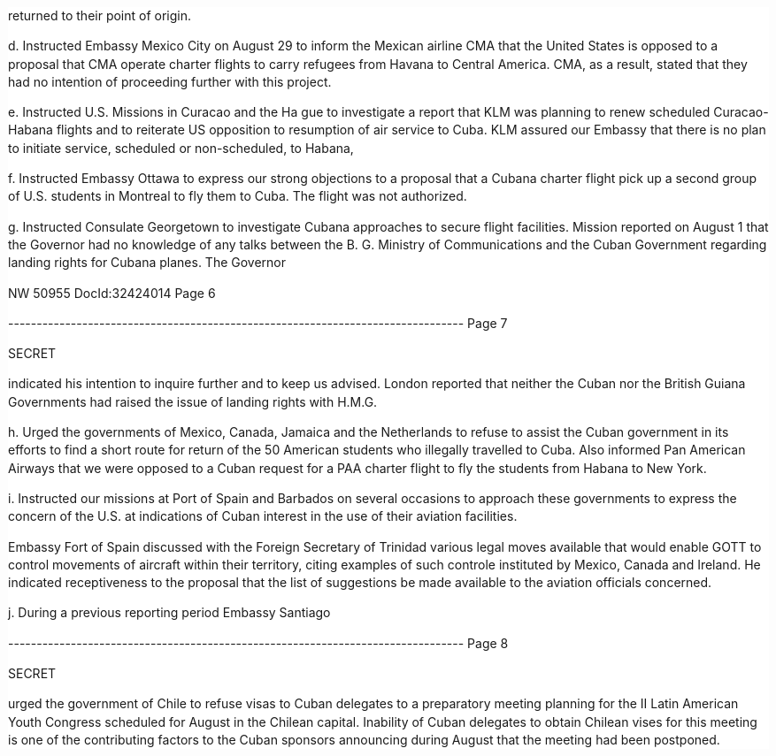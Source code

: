 returned to their point of origin.

d. Instructed Embassy Mexico City on August 29 to inform the Mexican airline CMA that the United States is opposed to a proposal that CMA operate charter flights to carry refugees from Havana to Central America. CMA, as a result, stated that they had no intention of proceeding further with this project.

e. Instructed U.S. Missions in Curacao and the Ha gue to investigate a report that KLM was planning to renew scheduled Curacao-Habana flights and to reiterate US opposition to resumption of air service to Cuba. KLM assured our Embassy that there is no plan to initiate service, scheduled or non-scheduled, to Habana,

f. Instructed Embassy Ottawa to express our strong objections to a proposal that a Cubana charter flight pick up a second group of U.S. students in Montreal to fly them to Cuba. The flight was not authorized.

g. Instructed Consulate Georgetown to investigate Cubana approaches to secure flight facilities. Mission reported on August 1 that the Governor had no knowledge of any talks between the B. G. Ministry of Communications and the Cuban Government regarding landing rights for Cubana planes. The Governor

NW 50955 DocId:32424014 Page 6


-------------------------------------------------------------------------------- Page 7

SECRET

indicated his intention to inquire further and to keep us advised. London reported that neither the Cuban nor the British Guiana Governments had raised the issue of landing rights with H.M.G.

h. Urged the governments of Mexico, Canada, Jamaica and the Netherlands to refuse to assist the Cuban government in its efforts to find a short route for return of the 50 American students who illegally travelled to Cuba. Also informed Pan American Airways that we were opposed to a Cuban request for a PAA charter flight to fly the students from Habana to New York.

i. Instructed our missions at Port of Spain and Barbados on several occasions to approach these governments to express the concern of the U.S. at indications of Cuban interest in the use of their aviation facilities.

Embassy Fort of Spain discussed with the Foreign Secretary of Trinidad various legal moves available that would enable GOTT to control movements of aircraft within their territory, citing examples of such controle instituted by Mexico, Canada and Ireland. He indicated receptiveness to the proposal that the list of suggestions be made available to the aviation officials concerned.

j. During a previous reporting period Embassy Santiago


-------------------------------------------------------------------------------- Page 8

SECRET

urged the government of Chile to refuse visas to Cuban delegates
to a preparatory meeting planning for the II Latin American
Youth Congress scheduled for August in the Chilean capital.
Inability of Cuban delegates to obtain Chilean vises for this
meeting is one of the contributing factors to the Cuban sponsors
announcing during August that the meeting had been postponed.
